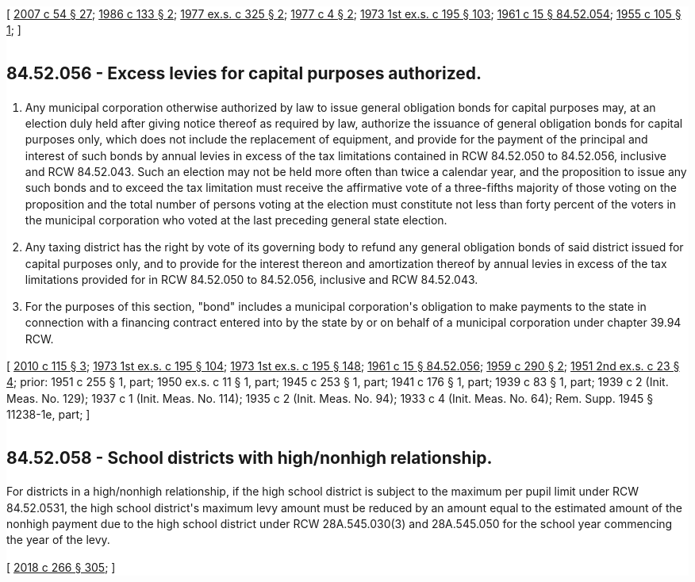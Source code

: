 \[ [2007 c 54 § 27](http://lawfilesext.leg.wa.gov/biennium/2007-08/Pdf/Bills/Session%20Laws/House/1381-S.SL.pdf?cite=2007%20c%2054%20§%2027); [1986 c 133 § 2](http://leg.wa.gov/CodeReviser/documents/sessionlaw/1986c133.pdf?cite=1986%20c%20133%20§%202); [1977 ex.s. c 325 § 2](http://leg.wa.gov/CodeReviser/documents/sessionlaw/1977ex1c325.pdf?cite=1977%20ex.s.%20c%20325%20§%202); [1977 c 4 § 2](http://leg.wa.gov/CodeReviser/documents/sessionlaw/1977c4.pdf?cite=1977%20c%204%20§%202); [1973 1st ex.s. c 195 § 103](http://leg.wa.gov/CodeReviser/documents/sessionlaw/1973ex1c195.pdf?cite=1973%201st%20ex.s.%20c%20195%20§%20103); [1961 c 15 § 84.52.054](http://leg.wa.gov/CodeReviser/documents/sessionlaw/1961c15.pdf?cite=1961%20c%2015%20§%2084.52.054); [1955 c 105 § 1](http://leg.wa.gov/CodeReviser/documents/sessionlaw/1955c105.pdf?cite=1955%20c%20105%20§%201); \]

## 84.52.056 - Excess levies for capital purposes authorized.
1. Any municipal corporation otherwise authorized by law to issue general obligation bonds for capital purposes may, at an election duly held after giving notice thereof as required by law, authorize the issuance of general obligation bonds for capital purposes only, which does not include the replacement of equipment, and provide for the payment of the principal and interest of such bonds by annual levies in excess of the tax limitations contained in RCW 84.52.050 to 84.52.056, inclusive and RCW 84.52.043. Such an election may not be held more often than twice a calendar year, and the proposition to issue any such bonds and to exceed the tax limitation must receive the affirmative vote of a three-fifths majority of those voting on the proposition and the total number of persons voting at the election must constitute not less than forty percent of the voters in the municipal corporation who voted at the last preceding general state election.

2. Any taxing district has the right by vote of its governing body to refund any general obligation bonds of said district issued for capital purposes only, and to provide for the interest thereon and amortization thereof by annual levies in excess of the tax limitations provided for in RCW 84.52.050 to 84.52.056, inclusive and RCW 84.52.043.

3. For the purposes of this section, "bond" includes a municipal corporation's obligation to make payments to the state in connection with a financing contract entered into by the state by or on behalf of a municipal corporation under chapter 39.94 RCW.

\[ [2010 c 115 § 3](http://lawfilesext.leg.wa.gov/biennium/2009-10/Pdf/Bills/Session%20Laws/Senate/6218.SL.pdf?cite=2010%20c%20115%20§%203); [1973 1st ex.s. c 195 § 104](http://leg.wa.gov/CodeReviser/documents/sessionlaw/1973ex1c195.pdf?cite=1973%201st%20ex.s.%20c%20195%20§%20104); [1973 1st ex.s. c 195 § 148](http://leg.wa.gov/CodeReviser/documents/sessionlaw/1973ex1c195.pdf?cite=1973%201st%20ex.s.%20c%20195%20§%20148); [1961 c 15 § 84.52.056](http://leg.wa.gov/CodeReviser/documents/sessionlaw/1961c15.pdf?cite=1961%20c%2015%20§%2084.52.056); [1959 c 290 § 2](http://leg.wa.gov/CodeReviser/documents/sessionlaw/1959c290.pdf?cite=1959%20c%20290%20§%202); [1951 2nd ex.s. c 23 § 4](http://leg.wa.gov/CodeReviser/documents/sessionlaw/1951ex2c23.pdf?cite=1951%202nd%20ex.s.%20c%2023%20§%204); prior: 1951 c 255 § 1, part; 1950 ex.s. c 11 § 1, part; 1945 c 253 § 1, part; 1941 c 176 § 1, part; 1939 c 83 § 1, part; 1939 c 2 (Init. Meas. No. 129); 1937 c 1 (Init. Meas. No. 114); 1935 c 2 (Init. Meas. No. 94); 1933 c 4 (Init. Meas. No. 64); Rem. Supp. 1945 § 11238-1e, part; \]

## 84.52.058 - School districts with high/nonhigh relationship.
For districts in a high/nonhigh relationship, if the high school district is subject to the maximum per pupil limit under RCW 84.52.0531, the high school district's maximum levy amount must be reduced by an amount equal to the estimated amount of the nonhigh payment due to the high school district under RCW 28A.545.030(3) and 28A.545.050 for the school year commencing the year of the levy.

\[ [2018 c 266 § 305](http://lawfilesext.leg.wa.gov/biennium/2017-18/Pdf/Bills/Session%20Laws/Senate/6362-S2.SL.pdf?cite=2018%20c%20266%20§%20305); \]
